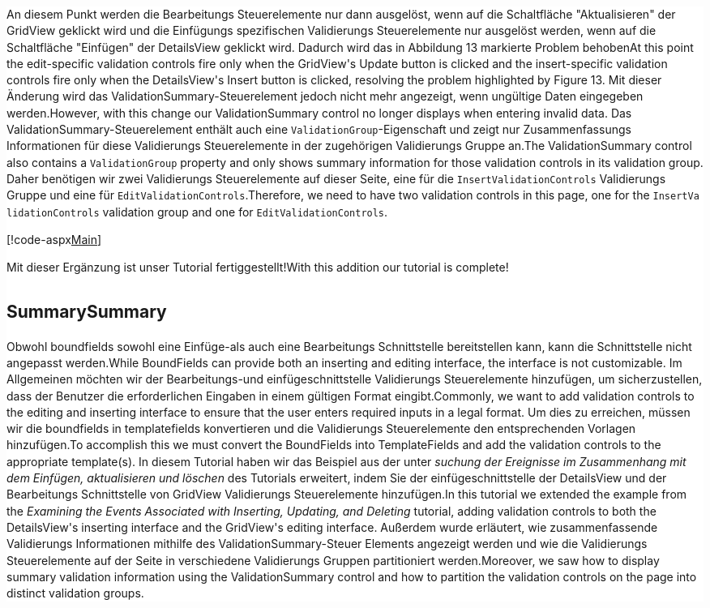 <span data-ttu-id="09195-277">An diesem Punkt werden die Bearbeitungs Steuerelemente nur dann ausgelöst, wenn auf die Schaltfläche "Aktualisieren" der GridView geklickt wird und die Einfügungs spezifischen Validierungs Steuerelemente nur ausgelöst werden, wenn auf die Schaltfläche "Einfügen" der DetailsView geklickt wird. Dadurch wird das in Abbildung 13 markierte Problem behoben</span><span class="sxs-lookup"><span data-stu-id="09195-277">At this point the edit-specific validation controls fire only when the GridView's Update button is clicked and the insert-specific validation controls fire only when the DetailsView's Insert button is clicked, resolving the problem highlighted by Figure 13.</span></span> <span data-ttu-id="09195-278">Mit dieser Änderung wird das ValidationSummary-Steuerelement jedoch nicht mehr angezeigt, wenn ungültige Daten eingegeben werden.</span><span class="sxs-lookup"><span data-stu-id="09195-278">However, with this change our ValidationSummary control no longer displays when entering invalid data.</span></span> <span data-ttu-id="09195-279">Das ValidationSummary-Steuerelement enthält auch eine `ValidationGroup`-Eigenschaft und zeigt nur Zusammenfassungs Informationen für diese Validierungs Steuerelemente in der zugehörigen Validierungs Gruppe an.</span><span class="sxs-lookup"><span data-stu-id="09195-279">The ValidationSummary control also contains a `ValidationGroup` property and only shows summary information for those validation controls in its validation group.</span></span> <span data-ttu-id="09195-280">Daher benötigen wir zwei Validierungs Steuerelemente auf dieser Seite, eine für die `InsertValidationControls` Validierungs Gruppe und eine für `EditValidationControls`.</span><span class="sxs-lookup"><span data-stu-id="09195-280">Therefore, we need to have two validation controls in this page, one for the `InsertValidationControls` validation group and one for `EditValidationControls`.</span></span>

[!code-aspx[Main](adding-validation-controls-to-the-editing-and-inserting-interfaces-vb/samples/sample6.aspx)]

<span data-ttu-id="09195-281">Mit dieser Ergänzung ist unser Tutorial fertiggestellt!</span><span class="sxs-lookup"><span data-stu-id="09195-281">With this addition our tutorial is complete!</span></span>

## <a name="summary"></a><span data-ttu-id="09195-282">Summary</span><span class="sxs-lookup"><span data-stu-id="09195-282">Summary</span></span>

<span data-ttu-id="09195-283">Obwohl boundfields sowohl eine Einfüge-als auch eine Bearbeitungs Schnittstelle bereitstellen kann, kann die Schnittstelle nicht angepasst werden.</span><span class="sxs-lookup"><span data-stu-id="09195-283">While BoundFields can provide both an inserting and editing interface, the interface is not customizable.</span></span> <span data-ttu-id="09195-284">Im Allgemeinen möchten wir der Bearbeitungs-und einfügeschnittstelle Validierungs Steuerelemente hinzufügen, um sicherzustellen, dass der Benutzer die erforderlichen Eingaben in einem gültigen Format eingibt.</span><span class="sxs-lookup"><span data-stu-id="09195-284">Commonly, we want to add validation controls to the editing and inserting interface to ensure that the user enters required inputs in a legal format.</span></span> <span data-ttu-id="09195-285">Um dies zu erreichen, müssen wir die boundfields in templatefields konvertieren und die Validierungs Steuerelemente den entsprechenden Vorlagen hinzufügen.</span><span class="sxs-lookup"><span data-stu-id="09195-285">To accomplish this we must convert the BoundFields into TemplateFields and add the validation controls to the appropriate template(s).</span></span> <span data-ttu-id="09195-286">In diesem Tutorial haben wir das Beispiel aus der unter *suchung der Ereignisse im Zusammenhang mit dem Einfügen, aktualisieren und löschen* des Tutorials erweitert, indem Sie der einfügeschnittstelle der DetailsView und der Bearbeitungs Schnittstelle von GridView Validierungs Steuerelemente hinzufügen.</span><span class="sxs-lookup"><span data-stu-id="09195-286">In this tutorial we extended the example from the *Examining the Events Associated with Inserting, Updating, and Deleting* tutorial, adding validation controls to both the DetailsView's inserting interface and the GridView's editing interface.</span></span> <span data-ttu-id="09195-287">Außerdem wurde erläutert, wie zusammenfassende Validierungs Informationen mithilfe des ValidationSummary-Steuer Elements angezeigt werden und wie die Validierungs Steuerelemente auf der Seite in verschiedene Validierungs Gruppen partitioniert werden.</span><span class="sxs-lookup"><span data-stu-id="09195-287">Moreover, we saw how to display summary validation information using the ValidationSummary control and how to partition the validation controls on the page into distinct validation groups.</span></span>
